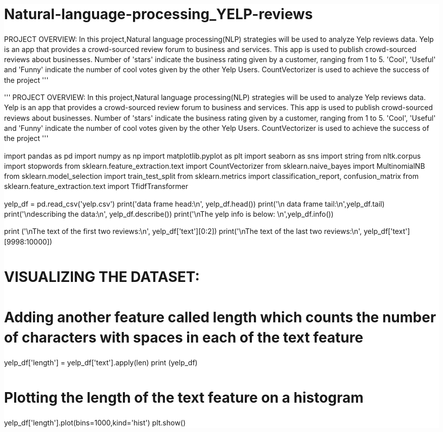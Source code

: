 # Natural-language-processing_YELP-reviews
PROJECT OVERVIEW: In this project,Natural language processing(NLP) strategies will be used to analyze Yelp reviews data. Yelp is an app that provides a crowd-sourced review forum to business and services. This app is used  to publish crowd-sourced reviews about businesses. Number of 'stars' indicate the business rating given by a customer, ranging from 1 to 5. 'Cool', 'Useful' and 'Funny' indicate the number of cool votes given by the other Yelp Users. CountVectorizer is used to achieve the success of the project '''

'''
PROJECT OVERVIEW:
In this project,Natural language processing(NLP) strategies will be used to analyze Yelp reviews data.
Yelp is an app that provides a crowd-sourced review forum to business and services. This app is used 
to publish crowd-sourced reviews about businesses.
Number of 'stars' indicate the business rating given by a customer, ranging from 1 to 5.
'Cool', 'Useful' and 'Funny' indicate the number of cool votes given by the other Yelp Users.
CountVectorizer is used to achieve the success of the project
'''

import pandas as pd
import numpy as np
import matplotlib.pyplot as plt
import seaborn as sns
import string
from nltk.corpus import stopwords
from sklearn.feature_extraction.text import CountVectorizer
from sklearn.naive_bayes import MultinomialNB
from sklearn.model_selection import train_test_split
from sklearn.metrics import classification_report, confusion_matrix
from sklearn.feature_extraction.text import TfidfTransformer

yelp_df = pd.read_csv('yelp.csv')
print('data frame head:\n', yelp_df.head())
print('\n data frame tail:\n',yelp_df.tail)
print('\ndescribing the data:\n', yelp_df.describe())
print('\nThe yelp info is below: \n',yelp_df.info())

print ('\nThe text of the first two reviews:\n', yelp_df['text'][0:2])
print('\nThe text of the last two reviews:\n', yelp_df['text'][9998:10000])

# VISUALIZING THE DATASET:
# Adding another feature called length which counts the number of characters with spaces in each of the text feature
yelp_df['length'] = yelp_df['text'].apply(len)
print (yelp_df)

# Plotting the length of the text feature on a histogram
yelp_df['length'].plot(bins=1000,kind='hist')
plt.show()
